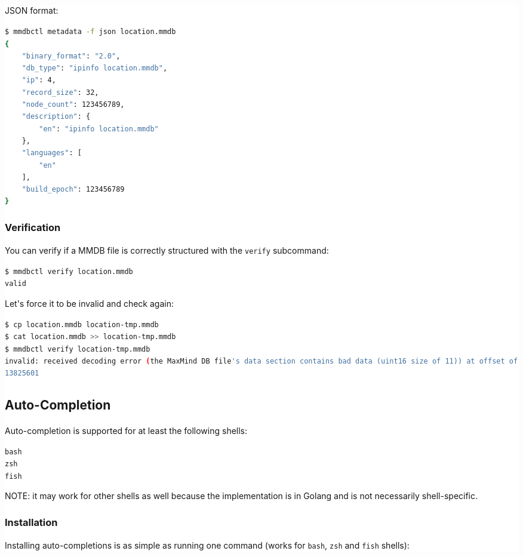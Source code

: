 JSON format:

```bash
$ mmdbctl metadata -f json location.mmdb
{
    "binary_format": "2.0",
    "db_type": "ipinfo location.mmdb",
    "ip": 4,
    "record_size": 32,
    "node_count": 123456789,
    "description": {
        "en": "ipinfo location.mmdb"
    },
    "languages": [
        "en"
    ],
    "build_epoch": 123456789
}
```

### Verification

You can verify if a MMDB file is correctly structured with the `verify`
subcommand:

```bash
$ mmdbctl verify location.mmdb
valid
```

Let's force it to be invalid and check again:

```bash
$ cp location.mmdb location-tmp.mmdb
$ cat location.mmdb >> location-tmp.mmdb
$ mmdbctl verify location-tmp.mmdb
invalid: received decoding error (the MaxMind DB file's data section contains bad data (uint16 size of 11)) at offset of 13825601
```

## Auto-Completion

Auto-completion is supported for at least the following shells:

```
bash
zsh
fish
```

NOTE: it may work for other shells as well because the implementation is in
Golang and is not necessarily shell-specific.

### Installation

Installing auto-completions is as simple as running one command (works for
`bash`, `zsh` and `fish` shells):
